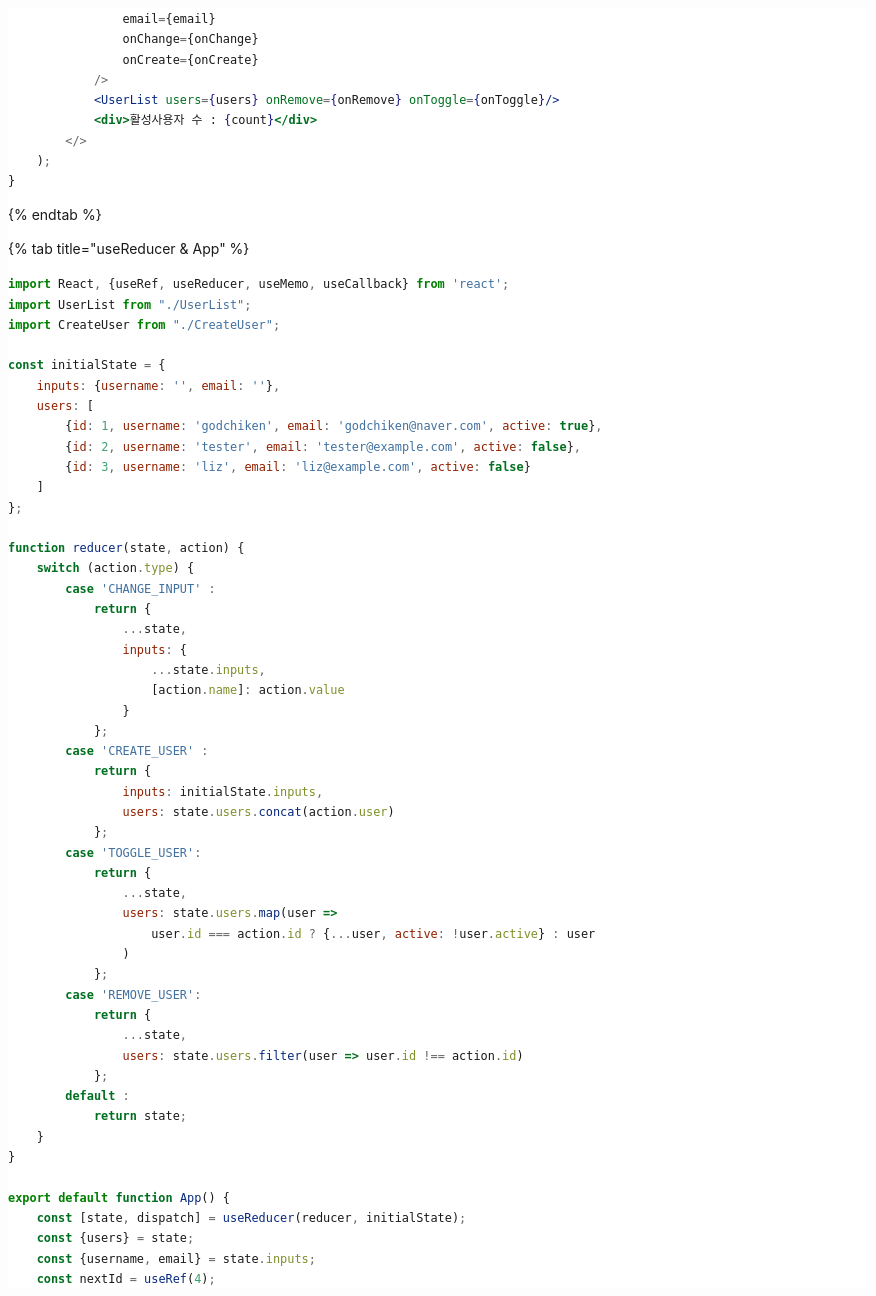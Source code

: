 ```jsx
                email={email}
                onChange={onChange}
                onCreate={onCreate}
            />
            <UserList users={users} onRemove={onRemove} onToggle={onToggle}/>
            <div>활성사용자 수 : {count}</div>
        </>
    );
}
```
{% endtab %}

{% tab title="useReducer & App" %}
```jsx
import React, {useRef, useReducer, useMemo, useCallback} from 'react';
import UserList from "./UserList";
import CreateUser from "./CreateUser";

const initialState = {
    inputs: {username: '', email: ''},
    users: [
        {id: 1, username: 'godchiken', email: 'godchiken@naver.com', active: true},
        {id: 2, username: 'tester', email: 'tester@example.com', active: false},
        {id: 3, username: 'liz', email: 'liz@example.com', active: false}
    ]
};

function reducer(state, action) {
    switch (action.type) {
        case 'CHANGE_INPUT' :
            return {
                ...state,
                inputs: {
                    ...state.inputs,
                    [action.name]: action.value
                }
            };
        case 'CREATE_USER' :
            return {
                inputs: initialState.inputs,
                users: state.users.concat(action.user)
            };
        case 'TOGGLE_USER':
            return {
                ...state,
                users: state.users.map(user =>
                    user.id === action.id ? {...user, active: !user.active} : user
                )
            };
        case 'REMOVE_USER':
            return {
                ...state,
                users: state.users.filter(user => user.id !== action.id)
            };
        default :
            return state;
    }
}

export default function App() {
    const [state, dispatch] = useReducer(reducer, initialState);
    const {users} = state;
    const {username, email} = state.inputs;
    const nextId = useRef(4);
```